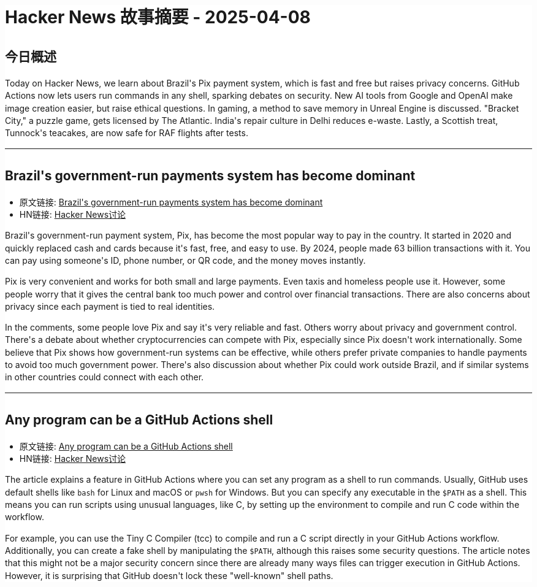 # Hacker News 故事摘要 - 2025-04-08

## 今日概述

Today on Hacker News, we learn about Brazil's Pix payment system, which is fast and free but raises privacy concerns. GitHub Actions now lets users run commands in any shell, sparking debates on security. New AI tools from Google and OpenAI make image creation easier, but raise ethical questions. In gaming, a method to save memory in Unreal Engine is discussed. "Bracket City," a puzzle game, gets licensed by The Atlantic. India's repair culture in Delhi reduces e-waste. Lastly, a Scottish treat, Tunnock's teacakes, are now safe for RAF flights after tests.

---

## Brazil's government-run payments system has become dominant

- 原文链接: [Brazil's government-run payments system has become dominant](https://www.economist.com/the-americas/2025/04/03/brazils-government-run-payments-system-has-become-dominant)
- HN链接: [Hacker News讨论](https://news.ycombinator.com/item?id=43620279)

Brazil's government-run payment system, Pix, has become the most popular way to pay in the country. It started in 2020 and quickly replaced cash and cards because it's fast, free, and easy to use. By 2024, people made 63 billion transactions with it. You can pay using someone's ID, phone number, or QR code, and the money moves instantly.

Pix is very convenient and works for both small and large payments. Even taxis and homeless people use it. However, some people worry that it gives the central bank too much power and control over financial transactions. There are also concerns about privacy since each payment is tied to real identities.

In the comments, some people love Pix and say it's very reliable and fast. Others worry about privacy and government control. There's a debate about whether cryptocurrencies can compete with Pix, especially since Pix doesn't work internationally. Some believe that Pix shows how government-run systems can be effective, while others prefer private companies to handle payments to avoid too much government power. There's also discussion about whether Pix could work outside Brazil, and if similar systems in other countries could connect with each other.

---

## Any program can be a GitHub Actions shell

- 原文链接: [Any program can be a GitHub Actions shell](https://yossarian.net/til/post/any-program-can-be-a-github-actions-shell/)
- HN链接: [Hacker News讨论](https://news.ycombinator.com/item?id=43617493)

The article explains a feature in GitHub Actions where you can set any program as a shell to run commands. Usually, GitHub uses default shells like `bash` for Linux and macOS or `pwsh` for Windows. But you can specify any executable in the `$PATH` as a shell. This means you can run scripts using unusual languages, like C, by setting up the environment to compile and run C code within the workflow.

For example, you can use the Tiny C Compiler (tcc) to compile and run a C script directly in your GitHub Actions workflow. Additionally, you can create a fake shell by manipulating the `$PATH`, although this raises some security questions. The article notes that this might not be a major security concern since there are already many ways files can trigger execution in GitHub Actions. However, it is surprising that GitHub doesn't lock these "well-known" shell paths.
